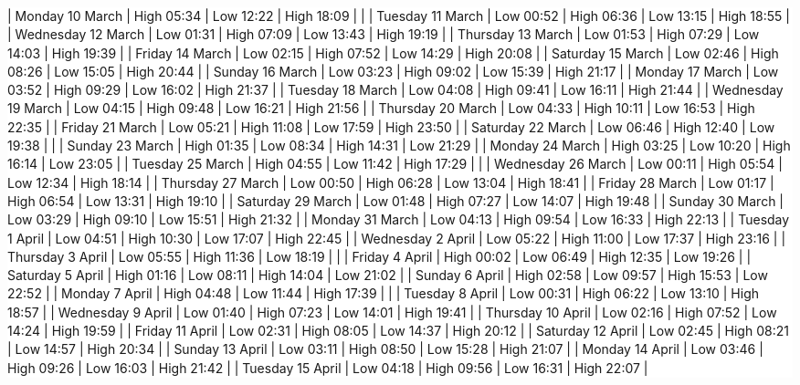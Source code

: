 | Monday 10 March | High 05:34 | Low 12:22 | High 18:09 |  | 
| Tuesday 11 March | Low 00:52 | High 06:36 | Low 13:15 | High 18:55 | 
| Wednesday 12 March | Low 01:31 | High 07:09 | Low 13:43 | High 19:19 | 
| Thursday 13 March | Low 01:53 | High 07:29 | Low 14:03 | High 19:39 | 
| Friday 14 March | Low 02:15 | High 07:52 | Low 14:29 | High 20:08 | 
| Saturday 15 March | Low 02:46 | High 08:26 | Low 15:05 | High 20:44 | 
| Sunday 16 March | Low 03:23 | High 09:02 | Low 15:39 | High 21:17 | 
| Monday 17 March | Low 03:52 | High 09:29 | Low 16:02 | High 21:37 | 
| Tuesday 18 March | Low 04:08 | High 09:41 | Low 16:11 | High 21:44 | 
| Wednesday 19 March | Low 04:15 | High 09:48 | Low 16:21 | High 21:56 | 
| Thursday 20 March | Low 04:33 | High 10:11 | Low 16:53 | High 22:35 | 
| Friday 21 March | Low 05:21 | High 11:08 | Low 17:59 | High 23:50 | 
| Saturday 22 March | Low 06:46 | High 12:40 | Low 19:38 |  | 
| Sunday 23 March | High 01:35 | Low 08:34 | High 14:31 | Low 21:29 | 
| Monday 24 March | High 03:25 | Low 10:20 | High 16:14 | Low 23:05 | 
| Tuesday 25 March | High 04:55 | Low 11:42 | High 17:29 |  | 
| Wednesday 26 March | Low 00:11 | High 05:54 | Low 12:34 | High 18:14 | 
| Thursday 27 March | Low 00:50 | High 06:28 | Low 13:04 | High 18:41 | 
| Friday 28 March | Low 01:17 | High 06:54 | Low 13:31 | High 19:10 | 
| Saturday 29 March | Low 01:48 | High 07:27 | Low 14:07 | High 19:48 | 
| Sunday 30 March | Low 03:29 | High 09:10 | Low 15:51 | High 21:32 | 
| Monday 31 March | Low 04:13 | High 09:54 | Low 16:33 | High 22:13 | 
| Tuesday 1 April | Low 04:51 | High 10:30 | Low 17:07 | High 22:45 | 
| Wednesday 2 April | Low 05:22 | High 11:00 | Low 17:37 | High 23:16 | 
| Thursday 3 April | Low 05:55 | High 11:36 | Low 18:19 |  | 
| Friday 4 April | High 00:02 | Low 06:49 | High 12:35 | Low 19:26 | 
| Saturday 5 April | High 01:16 | Low 08:11 | High 14:04 | Low 21:02 | 
| Sunday 6 April | High 02:58 | Low 09:57 | High 15:53 | Low 22:52 | 
| Monday 7 April | High 04:48 | Low 11:44 | High 17:39 |  | 
| Tuesday 8 April | Low 00:31 | High 06:22 | Low 13:10 | High 18:57 | 
| Wednesday 9 April | Low 01:40 | High 07:23 | Low 14:01 | High 19:41 | 
| Thursday 10 April | Low 02:16 | High 07:52 | Low 14:24 | High 19:59 | 
| Friday 11 April | Low 02:31 | High 08:05 | Low 14:37 | High 20:12 | 
| Saturday 12 April | Low 02:45 | High 08:21 | Low 14:57 | High 20:34 | 
| Sunday 13 April | Low 03:11 | High 08:50 | Low 15:28 | High 21:07 | 
| Monday 14 April | Low 03:46 | High 09:26 | Low 16:03 | High 21:42 | 
| Tuesday 15 April | Low 04:18 | High 09:56 | Low 16:31 | High 22:07 | 